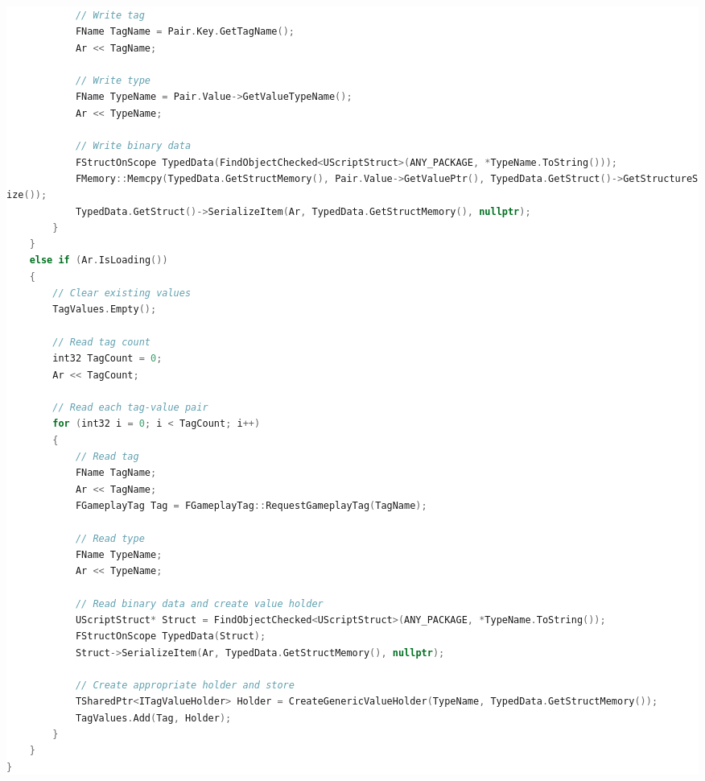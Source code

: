 ```cpp
            // Write tag
            FName TagName = Pair.Key.GetTagName();
            Ar << TagName;
            
            // Write type
            FName TypeName = Pair.Value->GetValueTypeName();
            Ar << TypeName;
            
            // Write binary data
            FStructOnScope TypedData(FindObjectChecked<UScriptStruct>(ANY_PACKAGE, *TypeName.ToString()));
            FMemory::Memcpy(TypedData.GetStructMemory(), Pair.Value->GetValuePtr(), TypedData.GetStruct()->GetStructureSize());
            TypedData.GetStruct()->SerializeItem(Ar, TypedData.GetStructMemory(), nullptr);
        }
    }
    else if (Ar.IsLoading())
    {
        // Clear existing values
        TagValues.Empty();
        
        // Read tag count
        int32 TagCount = 0;
        Ar << TagCount;
        
        // Read each tag-value pair
        for (int32 i = 0; i < TagCount; i++)
        {
            // Read tag
            FName TagName;
            Ar << TagName;
            FGameplayTag Tag = FGameplayTag::RequestGameplayTag(TagName);
            
            // Read type
            FName TypeName;
            Ar << TypeName;
            
            // Read binary data and create value holder
            UScriptStruct* Struct = FindObjectChecked<UScriptStruct>(ANY_PACKAGE, *TypeName.ToString());
            FStructOnScope TypedData(Struct);
            Struct->SerializeItem(Ar, TypedData.GetStructMemory(), nullptr);
            
            // Create appropriate holder and store
            TSharedPtr<ITagValueHolder> Holder = CreateGenericValueHolder(TypeName, TypedData.GetStructMemory());
            TagValues.Add(Tag, Holder);
        }
    }
}
```
